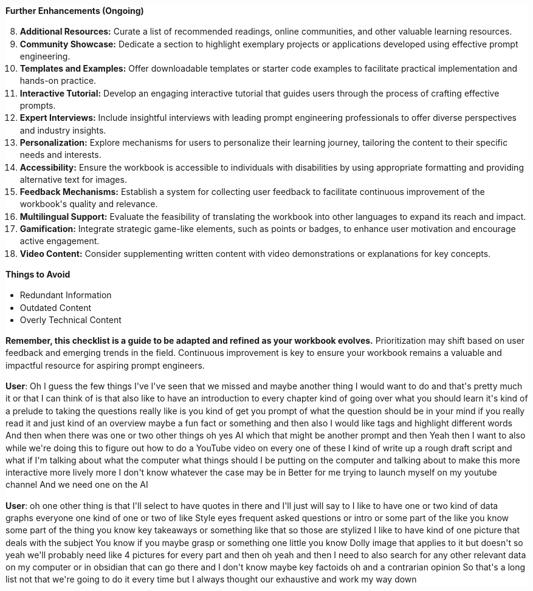 **Further Enhancements (Ongoing)**   
   
8. **Additional Resources:** Curate a list of recommended readings, online communities, and other valuable learning resources.   
9. **Community Showcase:** Dedicate a section to highlight exemplary projects or applications developed using effective prompt engineering.   
10. **Templates and Examples:** Offer downloadable templates or starter code examples to facilitate practical implementation and hands-on practice.   
11. **Interactive Tutorial:** Develop an engaging interactive tutorial that guides users through the process of crafting effective prompts.   
12. **Expert Interviews:** Include insightful interviews with leading prompt engineering professionals to offer diverse perspectives and industry insights.    
13. **Personalization:** Explore mechanisms for users to personalize their learning journey, tailoring the content to their specific needs and interests.    
14.  **Accessibility:** Ensure the workbook is accessible to individuals with disabilities by using appropriate formatting and providing alternative text for images.    
15. **Feedback Mechanisms:** Establish a system for collecting user feedback to facilitate continuous improvement of the workbook's quality and relevance.   
16. **Multilingual Support:** Evaluate the feasibility of translating the workbook into other languages to expand its reach and impact.   
17. **Gamification:** Integrate strategic game-like elements, such as points or badges, to enhance user motivation and encourage active engagement.    
18. **Video Content:** Consider supplementing written content with video demonstrations or explanations for key concepts.   
   
**Things to Avoid**   
   
* Redundant Information   
* Outdated Content   
* Overly Technical Content    
   
**Remember, this checklist is a guide to be adapted and refined as your workbook evolves.**  Prioritization may shift based on user feedback and emerging trends in the field. Continuous improvement is key to ensure your workbook remains a valuable and impactful resource for aspiring prompt engineers.    
   
   
**User**: Oh I guess the few things I've I've seen that we missed and maybe another thing I would want to do and that's pretty much it or that I can think of is that also like to have an introduction to every chapter kind of going over what you should learn it's kind of a prelude to taking the questions really like is you kind of get you prompt of what the question should be in your mind if you really read it and just kind of an overview maybe a fun fact or something and then also I would like tags and highlight different words And then when there was one or two other things oh yes AI which that might be another prompt and then Yeah then I want to also while we're doing this to figure out how to do a YouTube video on every one of these I kind of write up a rough draft script and what if I'm talking about what the computer what things should I be putting on the computer and talking about to make this more interactive more lively more I don't know whatever the case may be in Better for me trying to launch myself on my youtube channel And we need one on the AI   
   
**User**: oh one other thing is that I'll select to have quotes in there and I'll just will say to I like to have one or two kind of data graphs everyone one kind of one or two of like Style eyes frequent asked questions or intro or some part of the like you know some part of the thing you know key takeaways or something like that so those are stylized I like to have kind of one picture that deals with the subject You know if you maybe grasp or something one little you know Dolly image that applies to it but doesn't so yeah we'll probably need like 4 pictures for every part and then oh yeah and then I need to also search for any other relevant data on my computer or in obsidian that can go there and I don't know maybe key factoids oh and a contrarian opinion So that's a long list not that we're going to do it every time but I always thought our exhaustive and work my way down   
   
